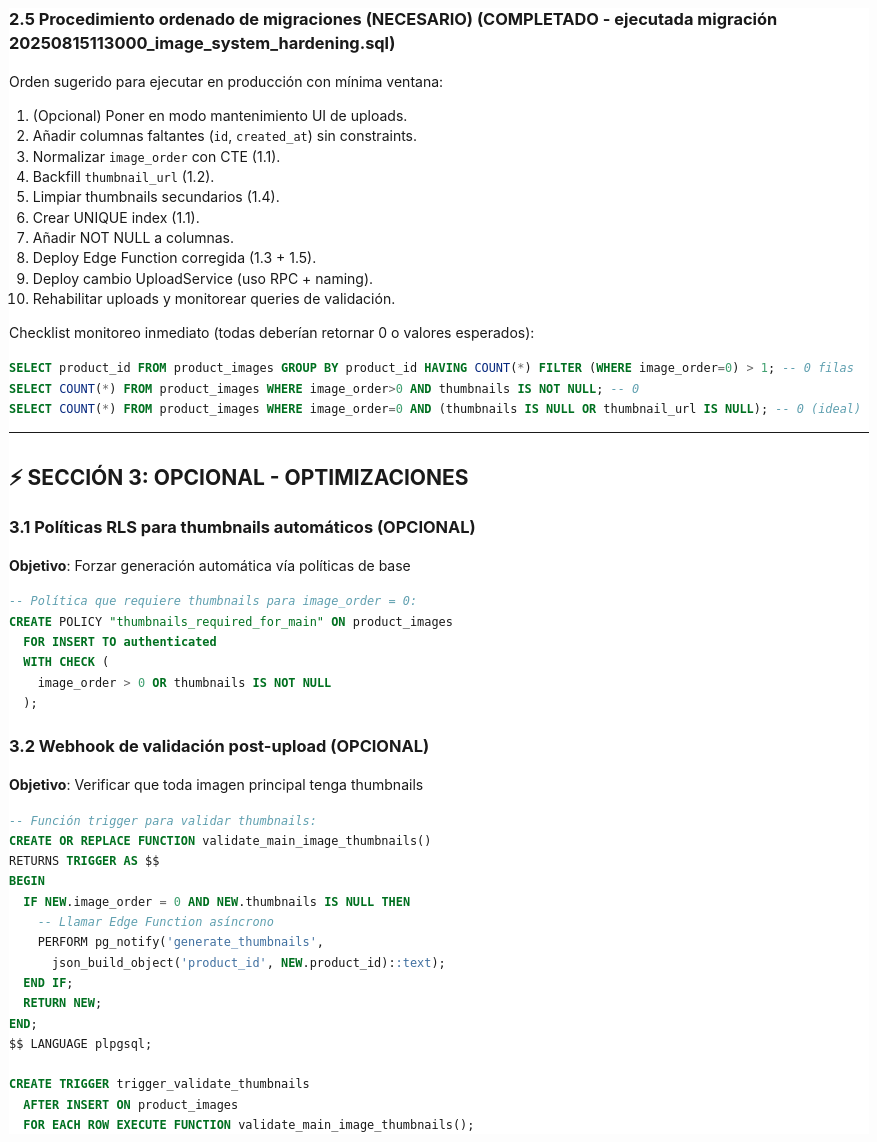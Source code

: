### 2.5 Procedimiento ordenado de migraciones (NECESARIO) (COMPLETADO - ejecutada migración 20250815113000_image_system_hardening.sql)

Orden sugerido para ejecutar en producción con mínima ventana:

1. (Opcional) Poner en modo mantenimiento UI de uploads.  
2. Añadir columnas faltantes (`id`, `created_at`) sin constraints.  
3. Normalizar `image_order` con CTE (1.1).  
4. Backfill `thumbnail_url` (1.2).  
5. Limpiar thumbnails secundarios (1.4).  
6. Crear UNIQUE index (1.1).  
7. Añadir NOT NULL a columnas.  
8. Deploy Edge Function corregida (1.3 + 1.5).  
9. Deploy cambio UploadService (uso RPC + naming).  
10. Rehabilitar uploads y monitorear queries de validación.  

Checklist monitoreo inmediato (todas deberían retornar 0 o valores esperados):
```sql
SELECT product_id FROM product_images GROUP BY product_id HAVING COUNT(*) FILTER (WHERE image_order=0) > 1; -- 0 filas
SELECT COUNT(*) FROM product_images WHERE image_order>0 AND thumbnails IS NOT NULL; -- 0
SELECT COUNT(*) FROM product_images WHERE image_order=0 AND (thumbnails IS NULL OR thumbnail_url IS NULL); -- 0 (ideal)
```

---

## ⚡ SECCIÓN 3: OPCIONAL - OPTIMIZACIONES

### 3.1 Políticas RLS para thumbnails automáticos (OPCIONAL)

**Objetivo**: Forzar generación automática vía políticas de base

```sql
-- Política que requiere thumbnails para image_order = 0:
CREATE POLICY "thumbnails_required_for_main" ON product_images
  FOR INSERT TO authenticated
  WITH CHECK (
    image_order > 0 OR thumbnails IS NOT NULL
  );
```

### 3.2 Webhook de validación post-upload (OPCIONAL)

**Objetivo**: Verificar que toda imagen principal tenga thumbnails

```sql
-- Función trigger para validar thumbnails:
CREATE OR REPLACE FUNCTION validate_main_image_thumbnails()
RETURNS TRIGGER AS $$
BEGIN
  IF NEW.image_order = 0 AND NEW.thumbnails IS NULL THEN
    -- Llamar Edge Function asíncrono
    PERFORM pg_notify('generate_thumbnails', 
      json_build_object('product_id', NEW.product_id)::text);
  END IF;
  RETURN NEW;
END;
$$ LANGUAGE plpgsql;

CREATE TRIGGER trigger_validate_thumbnails
  AFTER INSERT ON product_images
  FOR EACH ROW EXECUTE FUNCTION validate_main_image_thumbnails();
```
